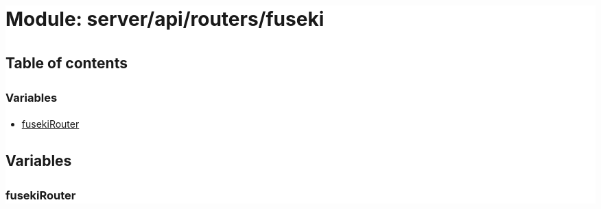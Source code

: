 # Module: server/api/routers/fuseki

## Table of contents

### Variables

- [fusekiRouter](../wiki/server.api.routers.fuseki#fusekirouter)

## Variables

### fusekiRouter
